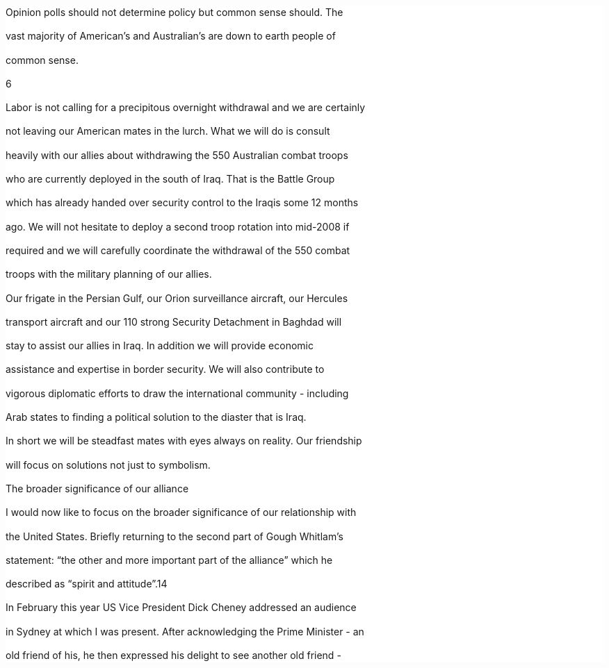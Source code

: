  

 Opinion polls should not determine policy but common sense should.  The 

 vast majority of American’s and Australian’s are down to earth people of 

 common sense. 

 

  6

 Labor is not calling for a precipitous overnight withdrawal and we are certainly 

 not leaving our American mates in the lurch.  What we will do is consult 

 heavily with our allies about withdrawing the 550 Australian combat troops 

 who are currently deployed in the south of Iraq.  That is the Battle Group 

 which has already handed over security control to the Iraqis some 12 months 

 ago.  We will not hesitate to deploy a second troop rotation into mid-2008 if 

 required and we will carefully coordinate the withdrawal of the 550 combat 

 troops with the military planning of our allies. 

 

 Our frigate in the Persian Gulf, our Orion surveillance aircraft, our Hercules 

 transport aircraft and our 110 strong Security Detachment in Baghdad will 

 stay to assist our allies in Iraq.  In addition we will provide economic 

 assistance and expertise in border security.  We will also contribute to 

 vigorous diplomatic efforts to draw the international community - including 

 Arab states to finding a political solution to the diaster that is Iraq. 

 

 In short we will be steadfast mates with eyes always on reality.  Our friendship 

 will focus on solutions not just to symbolism. 

 

 The broader significance of our alliance 

 

 I would now like to focus on the broader significance of our relationship with 

 the United States. Briefly returning to the second part of Gough Whitlam’s 

 statement: “the other and more important part of the alliance” which he 

 described as “spirit and attitude”.14

 

 In February this year US Vice President Dick Cheney addressed an audience 

 in Sydney at which I was present. After acknowledging the Prime Minister - an 

 old friend of his, he then expressed his delight to see another old friend - 
